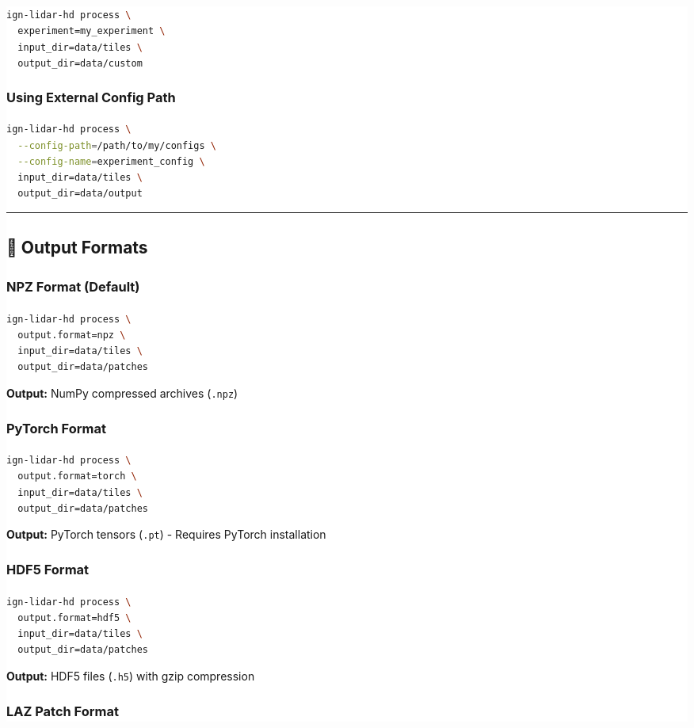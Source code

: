 ```bash
ign-lidar-hd process \
  experiment=my_experiment \
  input_dir=data/tiles \
  output_dir=data/custom
```

### Using External Config Path

```bash
ign-lidar-hd process \
  --config-path=/path/to/my/configs \
  --config-name=experiment_config \
  input_dir=data/tiles \
  output_dir=data/output
```

---

## 🎯 Output Formats

### NPZ Format (Default)

```bash
ign-lidar-hd process \
  output.format=npz \
  input_dir=data/tiles \
  output_dir=data/patches
```

**Output:** NumPy compressed archives (`.npz`)

### PyTorch Format

```bash
ign-lidar-hd process \
  output.format=torch \
  input_dir=data/tiles \
  output_dir=data/patches
```

**Output:** PyTorch tensors (`.pt`) - Requires PyTorch installation

### HDF5 Format

```bash
ign-lidar-hd process \
  output.format=hdf5 \
  input_dir=data/tiles \
  output_dir=data/patches
```

**Output:** HDF5 files (`.h5`) with gzip compression

### LAZ Patch Format
